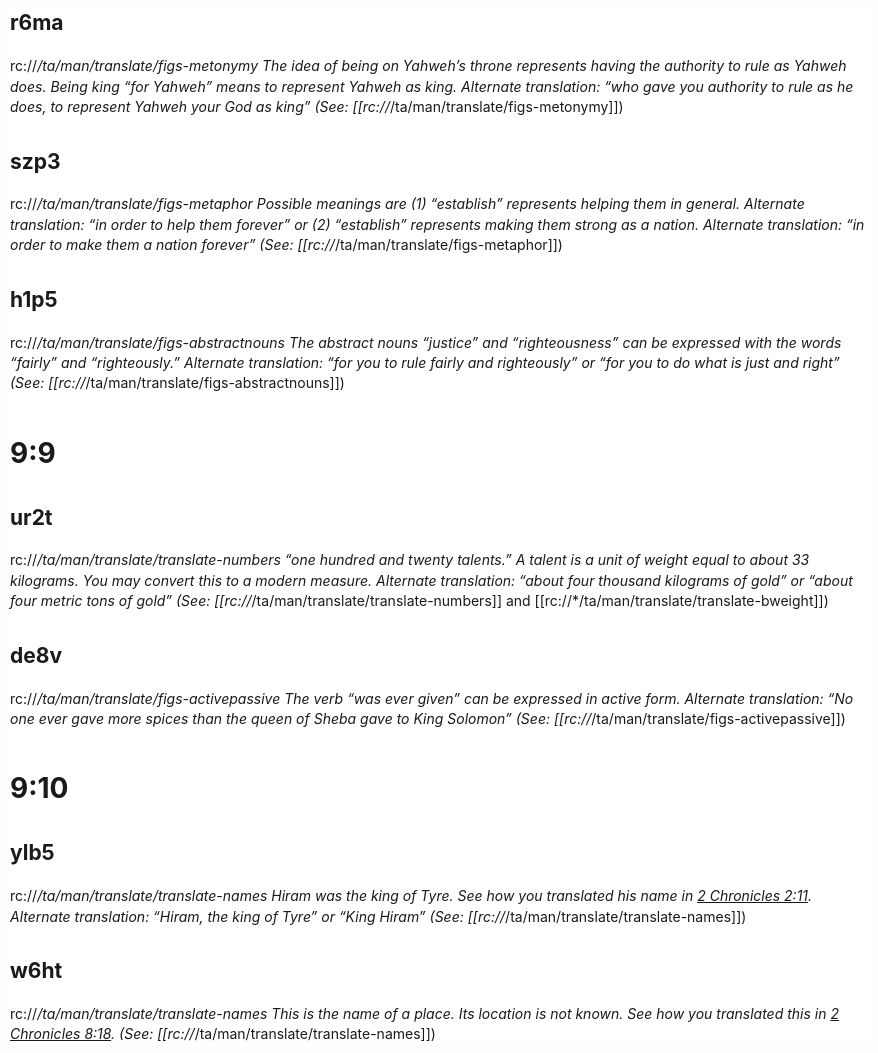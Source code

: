 ## r6ma
rc://*/ta/man/translate/figs-metonymy
The idea of being on Yahweh’s throne represents having the authority to rule as Yahweh does. Being king “for Yahweh” means to represent Yahweh as king. Alternate translation: “who gave you authority to rule as he does, to represent Yahweh your God as king” (See: [[rc://*/ta/man/translate/figs-metonymy]])

## szp3
rc://*/ta/man/translate/figs-metaphor
Possible meanings are (1) “establish” represents helping them in general. Alternate translation: “in order to help them forever” or (2) “establish” represents making them strong as a nation. Alternate translation: “in order to make them a nation forever” (See: [[rc://*/ta/man/translate/figs-metaphor]])

## h1p5
rc://*/ta/man/translate/figs-abstractnouns
The abstract nouns “justice” and “righteousness” can be expressed with the words “fairly” and “righteously.” Alternate translation: “for you to rule fairly and righteously” or “for you to do what is just and right” (See: [[rc://*/ta/man/translate/figs-abstractnouns]])

# 9:9
## ur2t
rc://*/ta/man/translate/translate-numbers
“one hundred and twenty talents.” A talent is a unit of weight equal to about 33 kilograms. You may convert this to a modern measure. Alternate translation: “about four thousand kilograms of gold” or “about four metric tons of gold” (See: [[rc://*/ta/man/translate/translate-numbers]] and [[rc://*/ta/man/translate/translate-bweight]])

## de8v
rc://*/ta/man/translate/figs-activepassive
The verb “was ever given” can be expressed in active form. Alternate translation: “No one ever gave more spices than the queen of Sheba gave to King Solomon” (See: [[rc://*/ta/man/translate/figs-activepassive]])

# 9:10
## ylb5
rc://*/ta/man/translate/translate-names
Hiram was the king of Tyre. See how you translated his name in [2 Chronicles 2:11](../02/11.md). Alternate translation: “Hiram, the king of Tyre” or “King Hiram” (See: [[rc://*/ta/man/translate/translate-names]])

## w6ht
rc://*/ta/man/translate/translate-names
This is the name of a place. Its location is not known. See how you translated this in [2 Chronicles 8:18](../08/18.md). (See: [[rc://*/ta/man/translate/translate-names]])
